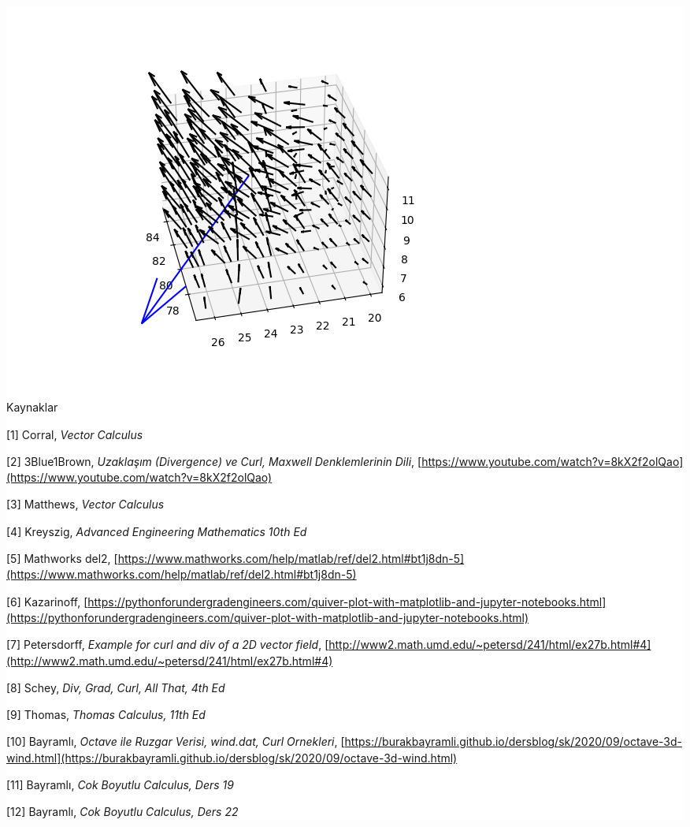 ![](calc_multi_70_div_curl_lap_12.png)


Kaynaklar 

[1] Corral, *Vector Calculus*

[2] 3Blue1Brown, *Uzaklaşım (Divergence) ve Curl, Maxwell Denklemlerinin Dili*,
    [https://www.youtube.com/watch?v=8kX2f2olQao](https://www.youtube.com/watch?v=8kX2f2olQao)

[3] Matthews, *Vector Calculus*

[4] Kreyszig, *Advanced Engineering Mathematics 10th Ed*

[5] Mathworks del2, [https://www.mathworks.com/help/matlab/ref/del2.html#bt1j8dn-5](https://www.mathworks.com/help/matlab/ref/del2.html#bt1j8dn-5)

[6] Kazarinoff, [https://pythonforundergradengineers.com/quiver-plot-with-matplotlib-and-jupyter-notebooks.html](https://pythonforundergradengineers.com/quiver-plot-with-matplotlib-and-jupyter-notebooks.html)

[7] Petersdorff, *Example for curl and div of a 2D vector field*, [http://www2.math.umd.edu/~petersd/241/html/ex27b.html#4](http://www2.math.umd.edu/~petersd/241/html/ex27b.html#4)

[8] Schey, *Div, Grad, Curl, All That, 4th Ed*

[9] Thomas, *Thomas Calculus, 11th Ed*

[10] Bayramlı, *Octave ile Ruzgar Verisi, wind.dat, Curl Ornekleri*,
     [https://burakbayramli.github.io/dersblog/sk/2020/09/octave-3d-wind.html](https://burakbayramli.github.io/dersblog/sk/2020/09/octave-3d-wind.html)

[11] Bayramlı, *Cok Boyutlu Calculus, Ders 19*
     
[12] Bayramlı, *Cok Boyutlu Calculus, Ders 22*
     


